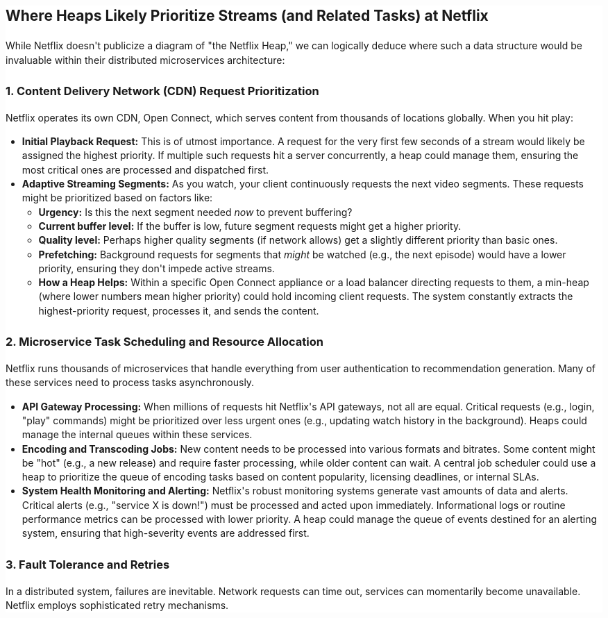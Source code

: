 ## Where Heaps Likely Prioritize Streams (and Related Tasks) at Netflix

While Netflix doesn't publicize a diagram of "the Netflix Heap," we can logically deduce where such a data structure would be invaluable within their distributed microservices architecture:

### 1. Content Delivery Network (CDN) Request Prioritization

Netflix operates its own CDN, Open Connect, which serves content from thousands of locations globally. When you hit play:

*   **Initial Playback Request:** This is of utmost importance. A request for the very first few seconds of a stream would likely be assigned the highest priority. If multiple such requests hit a server concurrently, a heap could manage them, ensuring the most critical ones are processed and dispatched first.
*   **Adaptive Streaming Segments:** As you watch, your client continuously requests the next video segments. These requests might be prioritized based on factors like:
    *   **Urgency:** Is this the next segment needed *now* to prevent buffering?
    *   **Current buffer level:** If the buffer is low, future segment requests might get a higher priority.
    *   **Quality level:** Perhaps higher quality segments (if network allows) get a slightly different priority than basic ones.
    *   **Prefetching:** Background requests for segments that *might* be watched (e.g., the next episode) would have a lower priority, ensuring they don't impede active streams.
    *   **How a Heap Helps:** Within a specific Open Connect appliance or a load balancer directing requests to them, a min-heap (where lower numbers mean higher priority) could hold incoming client requests. The system constantly extracts the highest-priority request, processes it, and sends the content.

### 2. Microservice Task Scheduling and Resource Allocation

Netflix runs thousands of microservices that handle everything from user authentication to recommendation generation. Many of these services need to process tasks asynchronously.

*   **API Gateway Processing:** When millions of requests hit Netflix's API gateways, not all are equal. Critical requests (e.g., login, "play" commands) might be prioritized over less urgent ones (e.g., updating watch history in the background). Heaps could manage the internal queues within these services.
*   **Encoding and Transcoding Jobs:** New content needs to be processed into various formats and bitrates. Some content might be "hot" (e.g., a new release) and require faster processing, while older content can wait. A central job scheduler could use a heap to prioritize the queue of encoding tasks based on content popularity, licensing deadlines, or internal SLAs.
*   **System Health Monitoring and Alerting:** Netflix's robust monitoring systems generate vast amounts of data and alerts. Critical alerts (e.g., "service X is down!") must be processed and acted upon immediately. Informational logs or routine performance metrics can be processed with lower priority. A heap could manage the queue of events destined for an alerting system, ensuring that high-severity events are addressed first.

### 3. Fault Tolerance and Retries

In a distributed system, failures are inevitable. Network requests can time out, services can momentarily become unavailable. Netflix employs sophisticated retry mechanisms.
